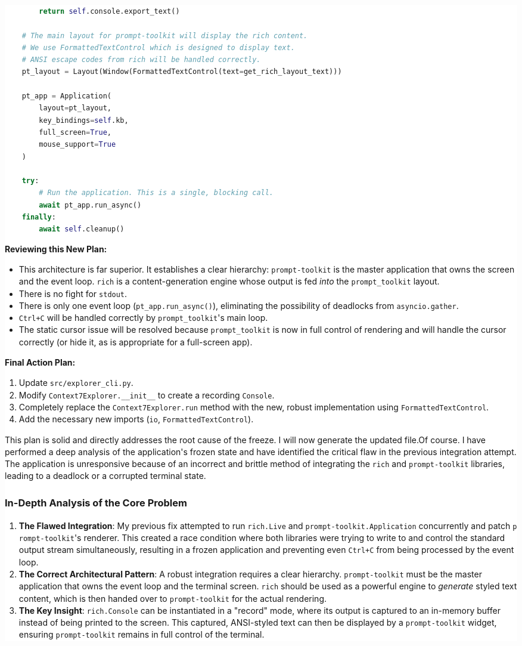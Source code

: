 ```python
        return self.console.export_text()

    # The main layout for prompt-toolkit will display the rich content.
    # We use FormattedTextControl which is designed to display text.
    # ANSI escape codes from rich will be handled correctly.
    pt_layout = Layout(Window(FormattedTextControl(text=get_rich_layout_text)))
    
    pt_app = Application(
        layout=pt_layout,
        key_bindings=self.kb,
        full_screen=True,
        mouse_support=True
    )

    try:
        # Run the application. This is a single, blocking call.
        await pt_app.run_async()
    finally:
        await self.cleanup()
```

**Reviewing this New Plan:**
*   This architecture is far superior. It establishes a clear hierarchy: `prompt-toolkit` is the master application that owns the screen and the event loop. `rich` is a content-generation engine whose output is fed *into* the `prompt_toolkit` layout.
*   There is no fight for `stdout`.
*   There is only one event loop (`pt_app.run_async()`), eliminating the possibility of deadlocks from `asyncio.gather`.
*   `Ctrl+C` will be handled correctly by `prompt_toolkit`'s main loop.
*   The static cursor issue will be resolved because `prompt_toolkit` is now in full control of rendering and will handle the cursor correctly (or hide it, as is appropriate for a full-screen app).

**Final Action Plan:**
1.  Update `src/explorer_cli.py`.
2.  Modify `Context7Explorer.__init__` to create a recording `Console`.
3.  Completely replace the `Context7Explorer.run` method with the new, robust implementation using `FormattedTextControl`.
4.  Add the necessary new imports (`io`, `FormattedTextControl`).

This plan is solid and directly addresses the root cause of the freeze. I will now generate the updated file.Of course. I have performed a deep analysis of the application's frozen state and have identified the critical flaw in the previous integration attempt. The application is unresponsive because of an incorrect and brittle method of integrating the `rich` and `prompt-toolkit` libraries, leading to a deadlock or a corrupted terminal state.

### In-Depth Analysis of the Core Problem

1.  **The Flawed Integration**: My previous fix attempted to run `rich.Live` and `prompt-toolkit.Application` concurrently and patch `prompt-toolkit`'s renderer. This created a race condition where both libraries were trying to write to and control the standard output stream simultaneously, resulting in a frozen application and preventing even `Ctrl+C` from being processed by the event loop.
2.  **The Correct Architectural Pattern**: A robust integration requires a clear hierarchy. `prompt-toolkit` must be the master application that owns the event loop and the terminal screen. `rich` should be used as a powerful engine to *generate* styled text content, which is then handed over to `prompt-toolkit` for the actual rendering.
3.  **The Key Insight**: `rich.Console` can be instantiated in a "record" mode, where its output is captured to an in-memory buffer instead of being printed to the screen. This captured, ANSI-styled text can then be displayed by a `prompt-toolkit` widget, ensuring `prompt-toolkit` remains in full control of the terminal.
